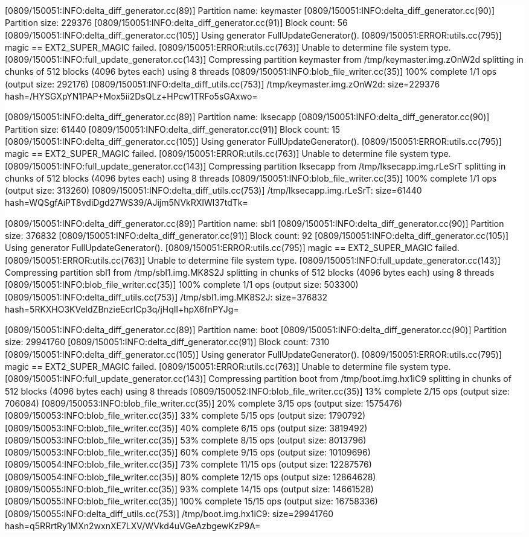 
[0809/150051:INFO:delta_diff_generator.cc(89)] Partition name: keymaster
[0809/150051:INFO:delta_diff_generator.cc(90)] Partition size: 229376
[0809/150051:INFO:delta_diff_generator.cc(91)] Block count: 56
[0809/150051:INFO:delta_diff_generator.cc(105)] Using generator FullUpdateGenerator().
[0809/150051:ERROR:utils.cc(795)] magic == EXT2_SUPER_MAGIC failed.
[0809/150051:ERROR:utils.cc(763)] Unable to determine file system type.
[0809/150051:INFO:full_update_generator.cc(143)] Compressing partition keymaster from /tmp/keymaster.img.zOnW2d splitting in chunks of 512 blocks (4096 bytes each) using 8 threads
[0809/150051:INFO:blob_file_writer.cc(35)] 100% complete 1/1 ops (output size: 292176)
[0809/150051:INFO:delta_diff_utils.cc(753)] /tmp/keymaster.img.zOnW2d: size=229376 hash=/HYSGXpYN1PAP+Mox5ii2DsQLz+HPcw1TRFo5sGAxwo=


[0809/150051:INFO:delta_diff_generator.cc(89)] Partition name: lksecapp
[0809/150051:INFO:delta_diff_generator.cc(90)] Partition size: 61440
[0809/150051:INFO:delta_diff_generator.cc(91)] Block count: 15
[0809/150051:INFO:delta_diff_generator.cc(105)] Using generator FullUpdateGenerator().
[0809/150051:ERROR:utils.cc(795)] magic == EXT2_SUPER_MAGIC failed.
[0809/150051:ERROR:utils.cc(763)] Unable to determine file system type.
[0809/150051:INFO:full_update_generator.cc(143)] Compressing partition lksecapp from /tmp/lksecapp.img.rLeSrT splitting in chunks of 512 blocks (4096 bytes each) using 8 threads
[0809/150051:INFO:blob_file_writer.cc(35)] 100% complete 1/1 ops (output size: 313260)
[0809/150051:INFO:delta_diff_utils.cc(753)] /tmp/lksecapp.img.rLeSrT: size=61440 hash=WQSgfAiPT8vdiDgd27WS39/AJijm5NVkRXIWl37tdTk=

[0809/150051:INFO:delta_diff_generator.cc(89)] Partition name: sbl1
[0809/150051:INFO:delta_diff_generator.cc(90)] Partition size: 376832
[0809/150051:INFO:delta_diff_generator.cc(91)] Block count: 92
[0809/150051:INFO:delta_diff_generator.cc(105)] Using generator FullUpdateGenerator().
[0809/150051:ERROR:utils.cc(795)] magic == EXT2_SUPER_MAGIC failed.
[0809/150051:ERROR:utils.cc(763)] Unable to determine file system type.
[0809/150051:INFO:full_update_generator.cc(143)] Compressing partition sbl1 from /tmp/sbl1.img.MK8S2J splitting in chunks of 512 blocks (4096 bytes each) using 8 threads
[0809/150051:INFO:blob_file_writer.cc(35)] 100% complete 1/1 ops (output size: 503300)
[0809/150051:INFO:delta_diff_utils.cc(753)] /tmp/sbl1.img.MK8S2J: size=376832 hash=5RKXHO3KVeldZBnzieEcrlCp3q/jHqIl+hpX6fnPYJg=

[0809/150051:INFO:delta_diff_generator.cc(89)] Partition name: boot
[0809/150051:INFO:delta_diff_generator.cc(90)] Partition size: 29941760
[0809/150051:INFO:delta_diff_generator.cc(91)] Block count: 7310
[0809/150051:INFO:delta_diff_generator.cc(105)] Using generator FullUpdateGenerator().
[0809/150051:ERROR:utils.cc(795)] magic == EXT2_SUPER_MAGIC failed.
[0809/150051:ERROR:utils.cc(763)] Unable to determine file system type.
[0809/150051:INFO:full_update_generator.cc(143)] Compressing partition boot from /tmp/boot.img.hx1iC9 splitting in chunks of 512 blocks (4096 bytes each) using 8 threads
[0809/150052:INFO:blob_file_writer.cc(35)] 13% complete 2/15 ops (output size: 706084)
[0809/150053:INFO:blob_file_writer.cc(35)] 20% complete 3/15 ops (output size: 1575476)
[0809/150053:INFO:blob_file_writer.cc(35)] 33% complete 5/15 ops (output size: 1790792)
[0809/150053:INFO:blob_file_writer.cc(35)] 40% complete 6/15 ops (output size: 3819492)
[0809/150053:INFO:blob_file_writer.cc(35)] 53% complete 8/15 ops (output size: 8013796)
[0809/150053:INFO:blob_file_writer.cc(35)] 60% complete 9/15 ops (output size: 10109696)
[0809/150054:INFO:blob_file_writer.cc(35)] 73% complete 11/15 ops (output size: 12287576)
[0809/150054:INFO:blob_file_writer.cc(35)] 80% complete 12/15 ops (output size: 12864628)
[0809/150055:INFO:blob_file_writer.cc(35)] 93% complete 14/15 ops (output size: 14661528)
[0809/150055:INFO:blob_file_writer.cc(35)] 100% complete 15/15 ops (output size: 16758336)
[0809/150055:INFO:delta_diff_utils.cc(753)] /tmp/boot.img.hx1iC9: size=29941760 hash=q5RRrtRy1MXn2wxnXE7LXV/WVkd4uVGeAzbgewKzP9A=

